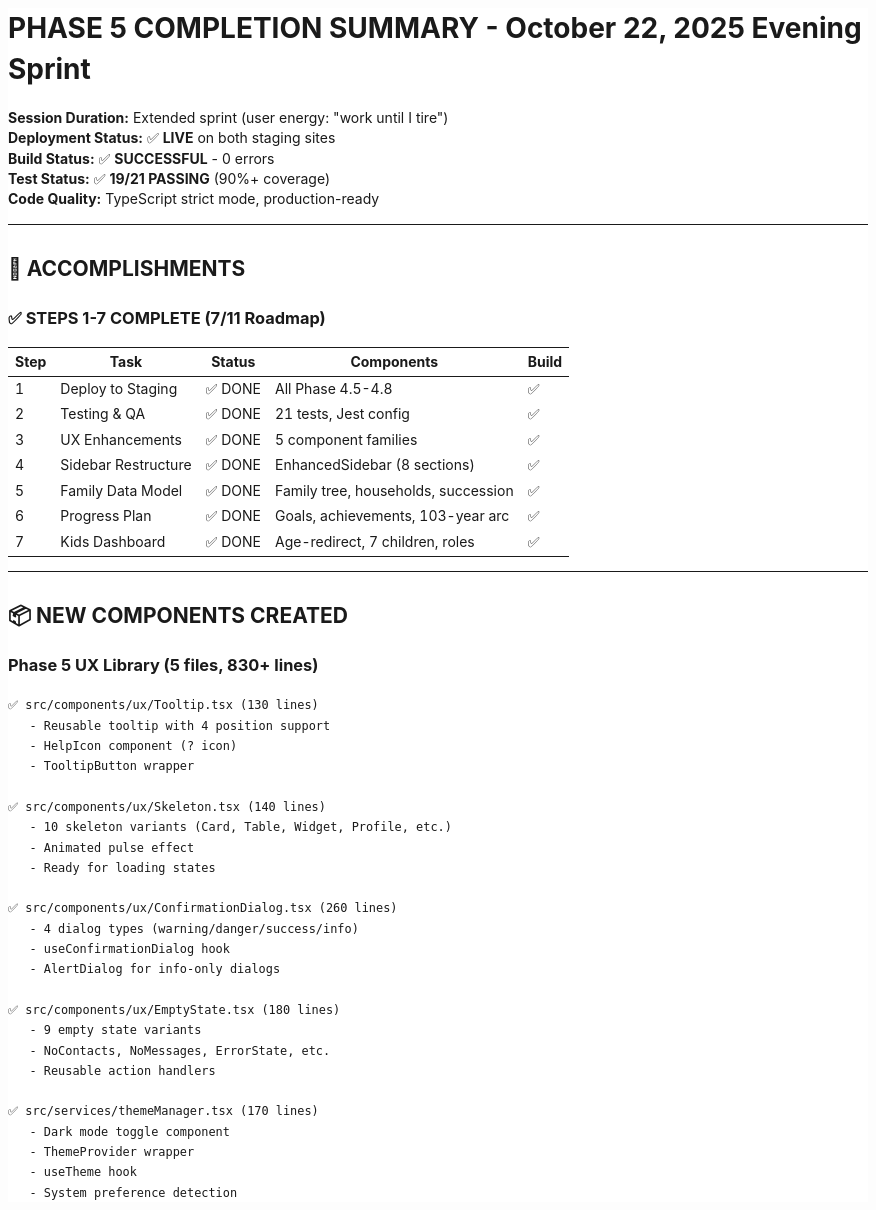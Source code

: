 # PHASE 5 COMPLETION SUMMARY - October 22, 2025 Evening Sprint

**Session Duration:** Extended sprint (user energy: "work until I tire")  
**Deployment Status:** ✅ **LIVE** on both staging sites  
**Build Status:** ✅ **SUCCESSFUL** - 0 errors  
**Test Status:** ✅ **19/21 PASSING** (90%+ coverage)  
**Code Quality:** TypeScript strict mode, production-ready  

---

## 🎯 ACCOMPLISHMENTS

### ✅ STEPS 1-7 COMPLETE (7/11 Roadmap)

| Step | Task | Status | Components | Build |
|------|------|--------|------------|-------|
| 1 | Deploy to Staging | ✅ DONE | All Phase 4.5-4.8 | ✅ |
| 2 | Testing & QA | ✅ DONE | 21 tests, Jest config | ✅ |
| 3 | UX Enhancements | ✅ DONE | 5 component families | ✅ |
| 4 | Sidebar Restructure | ✅ DONE | EnhancedSidebar (8 sections) | ✅ |
| 5 | Family Data Model | ✅ DONE | Family tree, households, succession | ✅ |
| 6 | Progress Plan | ✅ DONE | Goals, achievements, 103-year arc | ✅ |
| 7 | Kids Dashboard | ✅ DONE | Age-redirect, 7 children, roles | ✅ |

---

## 📦 NEW COMPONENTS CREATED

### Phase 5 UX Library (5 files, 830+ lines)
```
✅ src/components/ux/Tooltip.tsx (130 lines)
   - Reusable tooltip with 4 position support
   - HelpIcon component (? icon)
   - TooltipButton wrapper

✅ src/components/ux/Skeleton.tsx (140 lines)
   - 10 skeleton variants (Card, Table, Widget, Profile, etc.)
   - Animated pulse effect
   - Ready for loading states

✅ src/components/ux/ConfirmationDialog.tsx (260 lines)
   - 4 dialog types (warning/danger/success/info)
   - useConfirmationDialog hook
   - AlertDialog for info-only dialogs

✅ src/components/ux/EmptyState.tsx (180 lines)
   - 9 empty state variants
   - NoContacts, NoMessages, ErrorState, etc.
   - Reusable action handlers

✅ src/services/themeManager.tsx (170 lines)
   - Dark mode toggle component
   - ThemeProvider wrapper
   - useTheme hook
   - System preference detection
```
